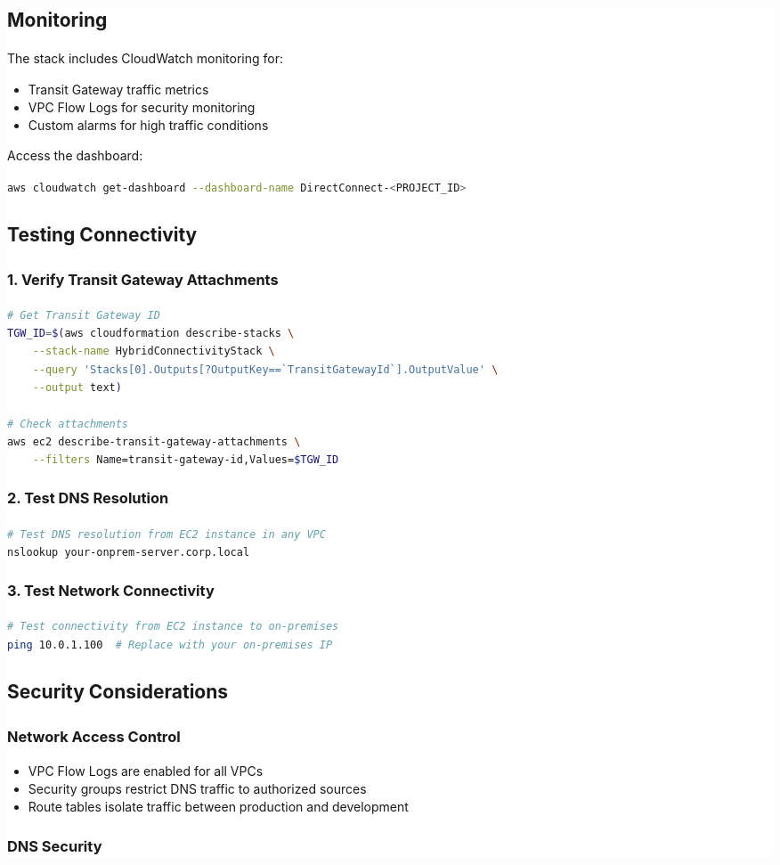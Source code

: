 ## Monitoring

The stack includes CloudWatch monitoring for:

- Transit Gateway traffic metrics
- VPC Flow Logs for security monitoring
- Custom alarms for high traffic conditions

Access the dashboard:
```bash
aws cloudwatch get-dashboard --dashboard-name DirectConnect-<PROJECT_ID>
```

## Testing Connectivity

### 1. Verify Transit Gateway Attachments

```bash
# Get Transit Gateway ID
TGW_ID=$(aws cloudformation describe-stacks \
    --stack-name HybridConnectivityStack \
    --query 'Stacks[0].Outputs[?OutputKey==`TransitGatewayId`].OutputValue' \
    --output text)

# Check attachments
aws ec2 describe-transit-gateway-attachments \
    --filters Name=transit-gateway-id,Values=$TGW_ID
```

### 2. Test DNS Resolution

```bash
# Test DNS resolution from EC2 instance in any VPC
nslookup your-onprem-server.corp.local
```

### 3. Test Network Connectivity

```bash
# Test connectivity from EC2 instance to on-premises
ping 10.0.1.100  # Replace with your on-premises IP
```

## Security Considerations

### Network Access Control

- VPC Flow Logs are enabled for all VPCs
- Security groups restrict DNS traffic to authorized sources
- Route tables isolate traffic between production and development

### DNS Security

